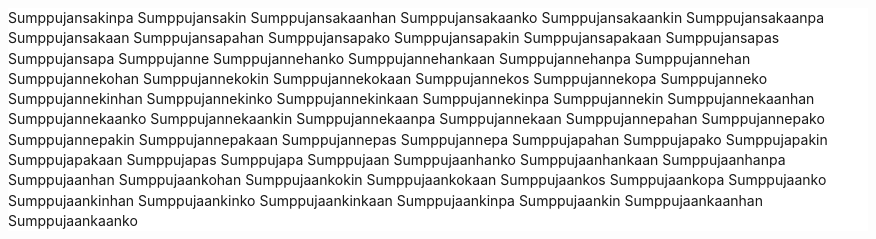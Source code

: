 Sumppujansakinpa
Sumppujansakin
Sumppujansakaanhan
Sumppujansakaanko
Sumppujansakaankin
Sumppujansakaanpa
Sumppujansakaan
Sumppujansapahan
Sumppujansapako
Sumppujansapakin
Sumppujansapakaan
Sumppujansapas
Sumppujansapa
Sumppujanne
Sumppujannehanko
Sumppujannehankaan
Sumppujannehanpa
Sumppujannehan
Sumppujannekohan
Sumppujannekokin
Sumppujannekokaan
Sumppujannekos
Sumppujannekopa
Sumppujanneko
Sumppujannekinhan
Sumppujannekinko
Sumppujannekinkaan
Sumppujannekinpa
Sumppujannekin
Sumppujannekaanhan
Sumppujannekaanko
Sumppujannekaankin
Sumppujannekaanpa
Sumppujannekaan
Sumppujannepahan
Sumppujannepako
Sumppujannepakin
Sumppujannepakaan
Sumppujannepas
Sumppujannepa
Sumppujapahan
Sumppujapako
Sumppujapakin
Sumppujapakaan
Sumppujapas
Sumppujapa
Sumppujaan
Sumppujaanhanko
Sumppujaanhankaan
Sumppujaanhanpa
Sumppujaanhan
Sumppujaankohan
Sumppujaankokin
Sumppujaankokaan
Sumppujaankos
Sumppujaankopa
Sumppujaanko
Sumppujaankinhan
Sumppujaankinko
Sumppujaankinkaan
Sumppujaankinpa
Sumppujaankin
Sumppujaankaanhan
Sumppujaankaanko